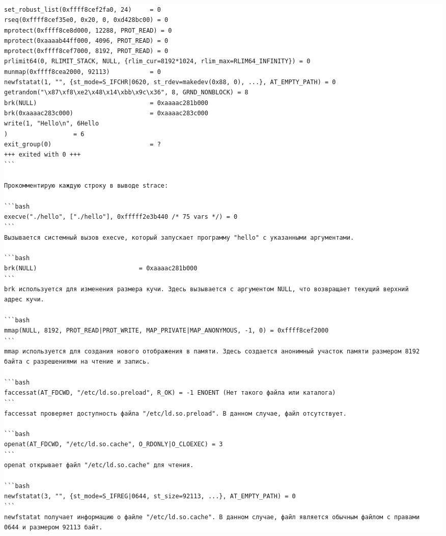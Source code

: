 	set_robust_list(0xffff8cef2fa0, 24)     = 0
	rseq(0xffff8cef35e0, 0x20, 0, 0xd428bc00) = 0
	mprotect(0xffff8ce8d000, 12288, PROT_READ) = 0
	mprotect(0xaaaab44ff000, 4096, PROT_READ) = 0
	mprotect(0xffff8cef7000, 8192, PROT_READ) = 0
	prlimit64(0, RLIMIT_STACK, NULL, {rlim_cur=8192*1024, rlim_max=RLIM64_INFINITY}) = 0
	munmap(0xffff8cea2000, 92113)           = 0
	newfstatat(1, "", {st_mode=S_IFCHR|0620, st_rdev=makedev(0x88, 0), ...}, AT_EMPTY_PATH) = 0
	getrandom("\x87\xf8\xe2\x48\x14\xbb\x9c\x36", 8, GRND_NONBLOCK) = 8
	brk(NULL)                               = 0xaaaac281b000
	brk(0xaaaac283c000)                     = 0xaaaac283c000
	write(1, "Hello\n", 6Hello
	)                  = 6
	exit_group(0)                           = ?
	+++ exited with 0 +++
	```

	Прокомментирую каждую строку в выводе strace:
	
	```bash
	execve("./hello", ["./hello"], 0xfffff2e3b440 /* 75 vars */) = 0
	```
	Вызывается системный вызов execve, который запускает программу "hello" с указанными аргументами.
	
	```bash
	brk(NULL)                            = 0xaaaac281b000
	```
	brk используется для изменения размера кучи. Здесь вызывается с аргументом NULL, что возвращает текущий верхний 
    адрес кучи.
	
	```bash
	mmap(NULL, 8192, PROT_READ|PROT_WRITE, MAP_PRIVATE|MAP_ANONYMOUS, -1, 0) = 0xffff8cef2000
	```
	mmap используется для создания нового отображения в памяти. Здесь создается анонимный участок памяти размером 8192 
    байта с разрешениями на чтение и запись.
	
	```bash
	faccessat(AT_FDCWD, "/etc/ld.so.preload", R_OK) = -1 ENOENT (Нет такого файла или каталога)
	```
	faccessat проверяет доступность файла "/etc/ld.so.preload". В данном случае, файл отсутствует.
	
	```bash
	openat(AT_FDCWD, "/etc/ld.so.cache", O_RDONLY|O_CLOEXEC) = 3
	```
	openat открывает файл "/etc/ld.so.cache" для чтения.
	
	```bash
	newfstatat(3, "", {st_mode=S_IFREG|0644, st_size=92113, ...}, AT_EMPTY_PATH) = 0
	```
	newfstatat получает информацию о файле "/etc/ld.so.cache". В данном случае, файл является обычным файлом с правами 
    0644 и размером 92113 байт.
	